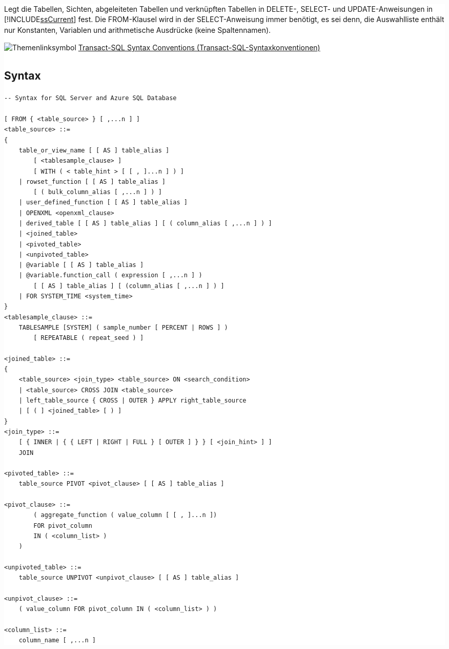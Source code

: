   Legt die Tabellen, Sichten, abgeleiteten Tabellen und verknüpften Tabellen in DELETE-, SELECT- und UPDATE-Anweisungen in [!INCLUDE[ssCurrent](../../includes/sscurrent-md.md)] fest. Die FROM-Klausel wird in der SELECT-Anweisung immer benötigt, es sei denn, die Auswahlliste enthält nur Konstanten, Variablen und arithmetische Ausdrücke (keine Spaltennamen).  
  
 ![Themenlinksymbol](../../database-engine/configure-windows/media/topic-link.gif "Topic link icon") [Transact-SQL Syntax Conventions (Transact-SQL-Syntaxkonventionen)](../../t-sql/language-elements/transact-sql-syntax-conventions-transact-sql.md)  
  
## <a name="syntax"></a>Syntax  
  
```  
-- Syntax for SQL Server and Azure SQL Database  
  
[ FROM { <table_source> } [ ,...n ] ]   
<table_source> ::=   
{  
    table_or_view_name [ [ AS ] table_alias ]   
        [ <tablesample_clause> ]   
        [ WITH ( < table_hint > [ [ , ]...n ] ) ]   
    | rowset_function [ [ AS ] table_alias ]   
        [ ( bulk_column_alias [ ,...n ] ) ]   
    | user_defined_function [ [ AS ] table_alias ]  
    | OPENXML <openxml_clause>   
    | derived_table [ [ AS ] table_alias ] [ ( column_alias [ ,...n ] ) ]   
    | <joined_table>   
    | <pivoted_table>   
    | <unpivoted_table>  
    | @variable [ [ AS ] table_alias ]  
    | @variable.function_call ( expression [ ,...n ] )   
        [ [ AS ] table_alias ] [ (column_alias [ ,...n ] ) ]  
    | FOR SYSTEM_TIME <system_time>   
}  
<tablesample_clause> ::=  
    TABLESAMPLE [SYSTEM] ( sample_number [ PERCENT | ROWS ] )   
        [ REPEATABLE ( repeat_seed ) ]   
  
<joined_table> ::=   
{  
    <table_source> <join_type> <table_source> ON <search_condition>   
    | <table_source> CROSS JOIN <table_source>   
    | left_table_source { CROSS | OUTER } APPLY right_table_source   
    | [ ( ] <joined_table> [ ) ]   
}  
<join_type> ::=   
    [ { INNER | { { LEFT | RIGHT | FULL } [ OUTER ] } } [ <join_hint> ] ]  
    JOIN  
  
<pivoted_table> ::=  
    table_source PIVOT <pivot_clause> [ [ AS ] table_alias ]  
  
<pivot_clause> ::=  
        ( aggregate_function ( value_column [ [ , ]...n ])   
        FOR pivot_column   
        IN ( <column_list> )   
    )   
  
<unpivoted_table> ::=  
    table_source UNPIVOT <unpivot_clause> [ [ AS ] table_alias ]  
  
<unpivot_clause> ::=  
    ( value_column FOR pivot_column IN ( <column_list> ) )   
  
<column_list> ::=  
    column_name [ ,...n ]   
```